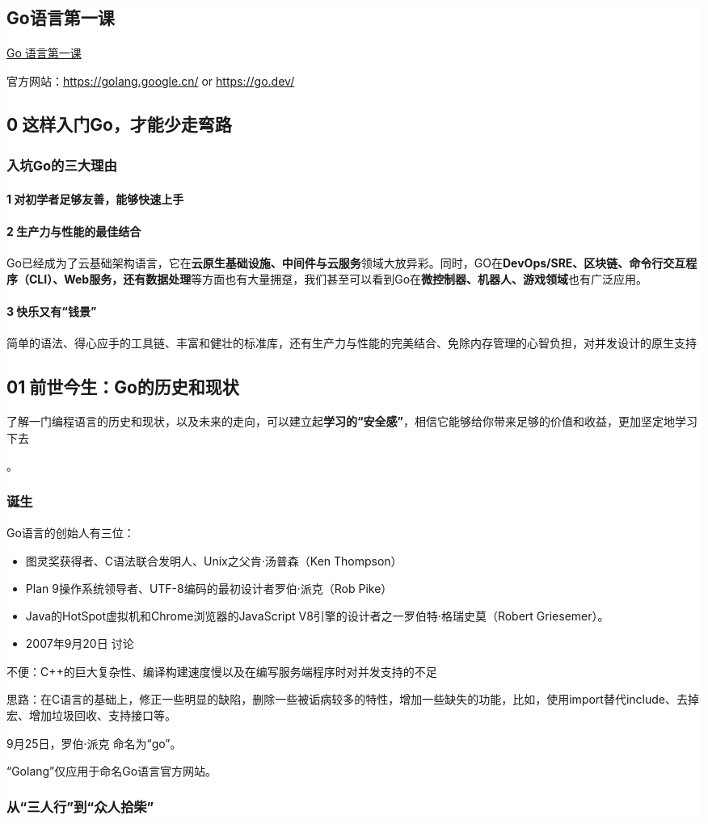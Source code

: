 Go语言第一课
---

[Go 语言第一课](https://time.geekbang.org/column/intro/100093501)



官方网站：https://golang.google.cn/ or https://go.dev/



## 0 这样入门Go，才能少走弯路



### 入坑Go的三大理由



#### 1 对初学者足够友善，能够快速上手



#### 2 生产力与性能的最佳结合

Go已经成为了云基础架构语言，它在**云原生基础设施、中间件与云服务**领域大放异彩。同时，GO在**DevOps/SRE、区块链、命令行交互程序（CLI）、Web服务，还有数据处理**等方面也有大量拥趸，我们甚至可以看到Go在**微控制器、机器人、游戏领域**也有广泛应用。



#### 3 快乐又有“钱景”

简单的语法、得心应手的工具链、丰富和健壮的标准库，还有生产力与性能的完美结合、免除内存管理的心智负担，对并发设计的原生支持



## 01 前世今生：Go的历史和现状

了解一门编程语言的历史和现状，以及未来的走向，可以建立起**学习的“安全感”**，相信它能够给你带来足够的价值和收益，更加坚定地学习下去

。

### 诞生

Go语言的创始人有三位：

- 图灵奖获得者、C语法联合发明人、Unix之父肯·汤普森（Ken Thompson）
- Plan 9操作系统领导者、UTF-8编码的最初设计者罗伯·派克（Rob Pike）
- Java的HotSpot虚拟机和Chrome浏览器的JavaScript V8引擎的设计者之一罗伯特·格瑞史莫（Robert Griesemer）。



- 2007年9月20日 讨论

不便：C++的巨大复杂性、编译构建速度慢以及在编写服务端程序时对并发支持的不足

思路：在C语言的基础上，修正一些明显的缺陷，删除一些被诟病较多的特性，增加一些缺失的功能，比如，使用import替代include、去掉宏、增加垃圾回收、支持接口等。

9月25日，罗伯·派克 命名为“go”。

“Golang”仅应用于命名Go语言官方网站。

### 从“三人行”到“众人拾柴”
